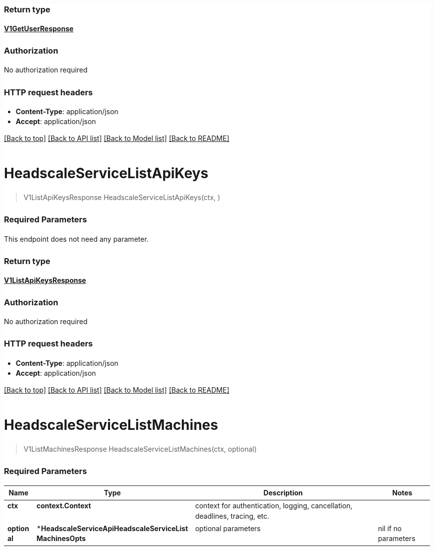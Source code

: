 ### Return type

[**V1GetUserResponse**](v1GetUserResponse.md)

### Authorization

No authorization required

### HTTP request headers

 - **Content-Type**: application/json
 - **Accept**: application/json

[[Back to top]](#) [[Back to API list]](../README.md#documentation-for-api-endpoints) [[Back to Model list]](../README.md#documentation-for-models) [[Back to README]](../README.md)

# **HeadscaleServiceListApiKeys**
> V1ListApiKeysResponse HeadscaleServiceListApiKeys(ctx, )


### Required Parameters
This endpoint does not need any parameter.

### Return type

[**V1ListApiKeysResponse**](v1ListApiKeysResponse.md)

### Authorization

No authorization required

### HTTP request headers

 - **Content-Type**: application/json
 - **Accept**: application/json

[[Back to top]](#) [[Back to API list]](../README.md#documentation-for-api-endpoints) [[Back to Model list]](../README.md#documentation-for-models) [[Back to README]](../README.md)

# **HeadscaleServiceListMachines**
> V1ListMachinesResponse HeadscaleServiceListMachines(ctx, optional)


### Required Parameters

Name | Type | Description  | Notes
------------- | ------------- | ------------- | -------------
 **ctx** | **context.Context** | context for authentication, logging, cancellation, deadlines, tracing, etc.
 **optional** | ***HeadscaleServiceApiHeadscaleServiceListMachinesOpts** | optional parameters | nil if no parameters
